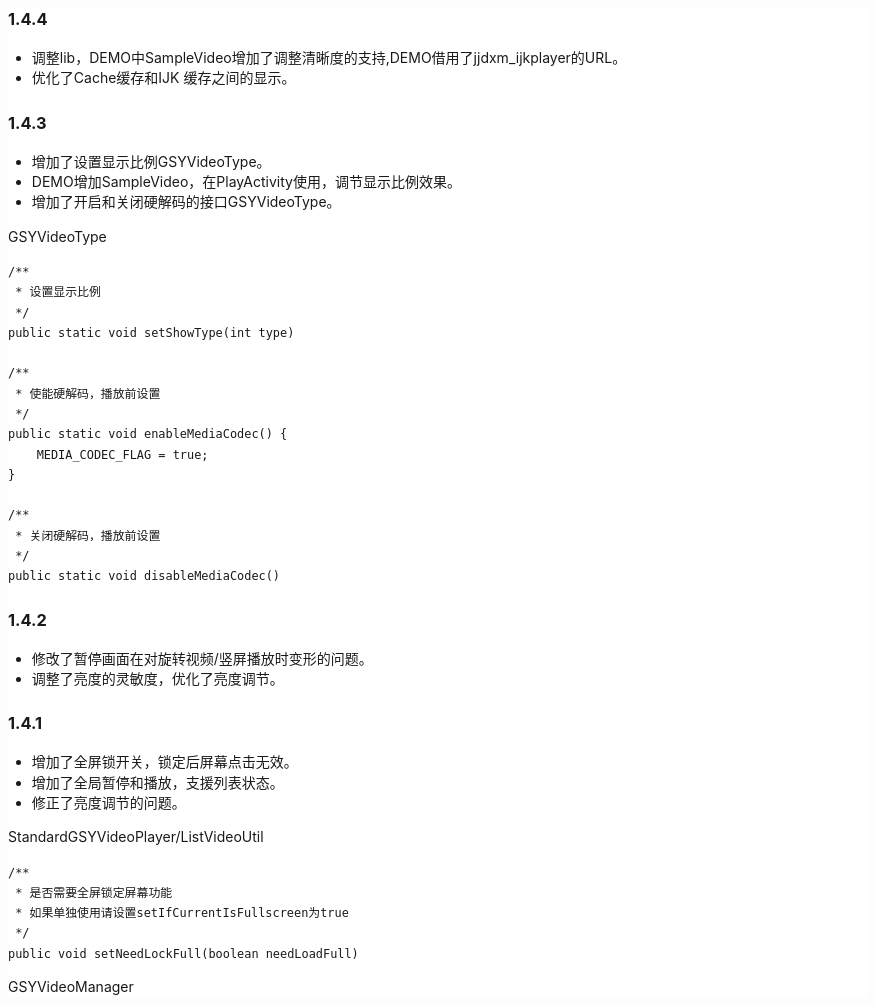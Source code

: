 ### 1.4.4

* 调整lib，DEMO中SampleVideo增加了调整清晰度的支持,DEMO借用了jjdxm_ijkplayer的URL。
* 优化了Cache缓存和IJK 缓存之间的显示。


### 1.4.3

* 增加了设置显示比例GSYVideoType。
* DEMO增加SampleVideo，在PlayActivity使用，调节显示比例效果。
* 增加了开启和关闭硬解码的接口GSYVideoType。

GSYVideoType
```
/**
 * 设置显示比例
 */
public static void setShowType(int type)

/**
 * 使能硬解码，播放前设置
 */
public static void enableMediaCodec() {
    MEDIA_CODEC_FLAG = true;
}

/**
 * 关闭硬解码，播放前设置
 */
public static void disableMediaCodec()
```

### 1.4.2

* 修改了暂停画面在对旋转视频/竖屏播放时变形的问题。
* 调整了亮度的灵敏度，优化了亮度调节。

### 1.4.1

* 增加了全屏锁开关，锁定后屏幕点击无效。
* 增加了全局暂停和播放，支援列表状态。
* 修正了亮度调节的问题。

StandardGSYVideoPlayer/ListVideoUtil

```
/**
 * 是否需要全屏锁定屏幕功能
 * 如果单独使用请设置setIfCurrentIsFullscreen为true
 */
public void setNeedLockFull(boolean needLoadFull)
```

GSYVideoManager
